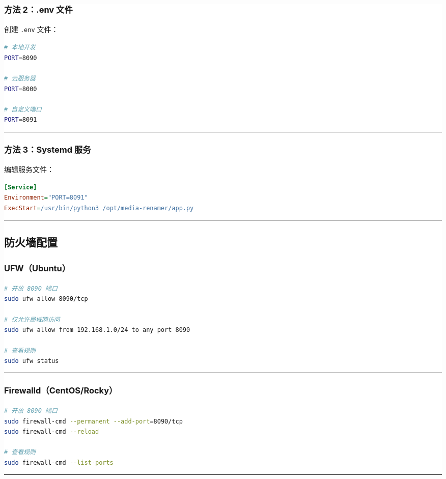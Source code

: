 
### 方法 2：.env 文件

创建 `.env` 文件：

```bash
# 本地开发
PORT=8090

# 云服务器
PORT=8000

# 自定义端口
PORT=8091
```

---

### 方法 3：Systemd 服务

编辑服务文件：

```ini
[Service]
Environment="PORT=8091"
ExecStart=/usr/bin/python3 /opt/media-renamer/app.py
```

---

## 防火墙配置

### UFW（Ubuntu）

```bash
# 开放 8090 端口
sudo ufw allow 8090/tcp

# 仅允许局域网访问
sudo ufw allow from 192.168.1.0/24 to any port 8090

# 查看规则
sudo ufw status
```

---

### Firewalld（CentOS/Rocky）

```bash
# 开放 8090 端口
sudo firewall-cmd --permanent --add-port=8090/tcp
sudo firewall-cmd --reload

# 查看规则
sudo firewall-cmd --list-ports
```

---